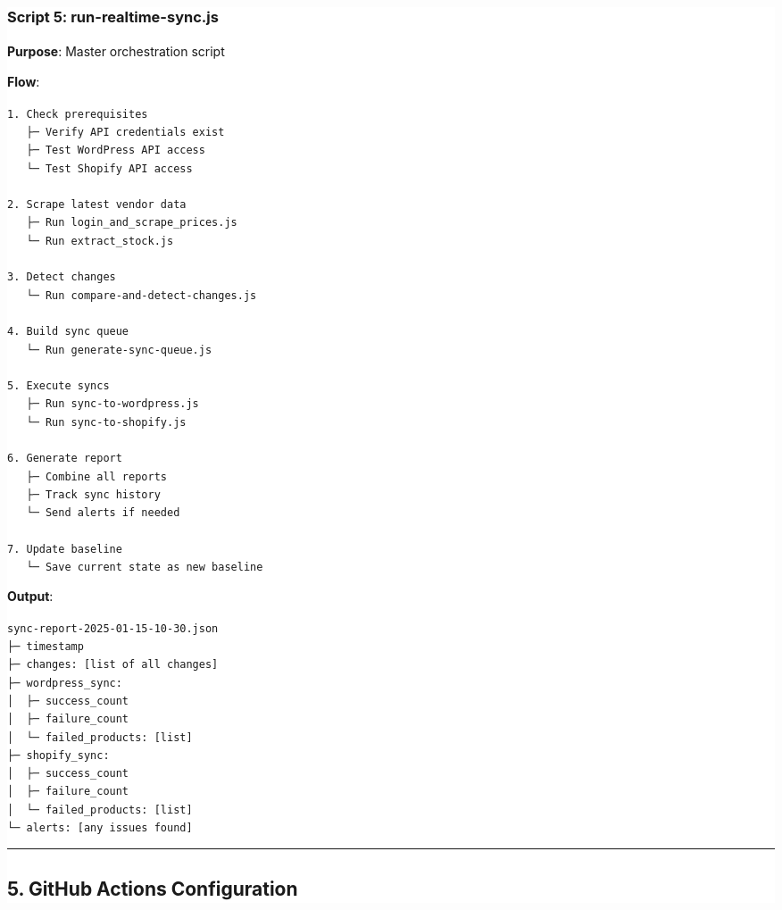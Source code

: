 
### Script 5: run-realtime-sync.js

**Purpose**: Master orchestration script

**Flow**:
```
1. Check prerequisites
   ├─ Verify API credentials exist
   ├─ Test WordPress API access
   └─ Test Shopify API access

2. Scrape latest vendor data
   ├─ Run login_and_scrape_prices.js
   └─ Run extract_stock.js

3. Detect changes
   └─ Run compare-and-detect-changes.js

4. Build sync queue
   └─ Run generate-sync-queue.js

5. Execute syncs
   ├─ Run sync-to-wordpress.js
   └─ Run sync-to-shopify.js

6. Generate report
   ├─ Combine all reports
   ├─ Track sync history
   └─ Send alerts if needed

7. Update baseline
   └─ Save current state as new baseline
```

**Output**:
```
sync-report-2025-01-15-10-30.json
├─ timestamp
├─ changes: [list of all changes]
├─ wordpress_sync:
│  ├─ success_count
│  ├─ failure_count
│  └─ failed_products: [list]
├─ shopify_sync:
│  ├─ success_count
│  ├─ failure_count
│  └─ failed_products: [list]
└─ alerts: [any issues found]
```

---

## 5. GitHub Actions Configuration
